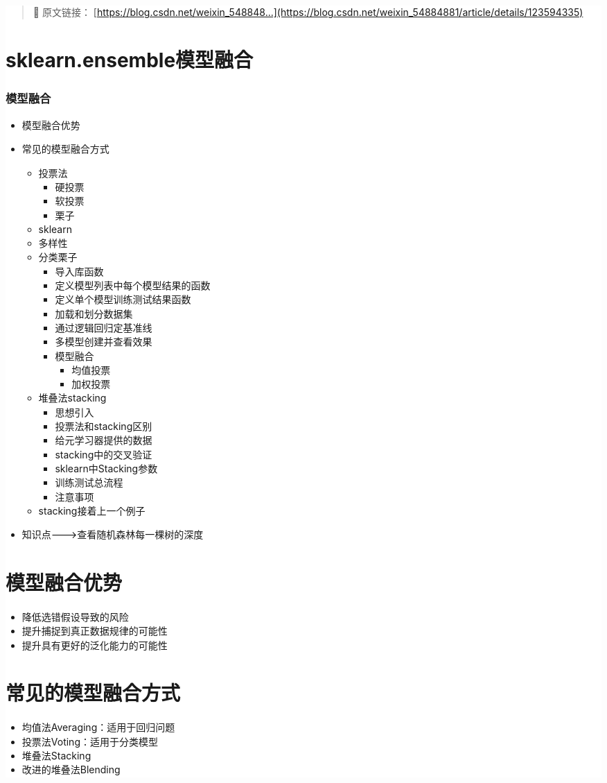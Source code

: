 > 🔗 原文链接： [https://blog.csdn.net/weixin_548848...](https://blog.csdn.net/weixin_54884881/article/details/123594335)

# sklearn.ensemble模型融合

### 模型融合

* 模型融合优势
* 常见的模型融合方式

  * 投票法
    * 硬投票
    * 软投票
    * 栗子
  * sklearn
  * 多样性
  * 分类栗子
    * 导入库函数
    * 定义模型列表中每个模型结果的函数
    * 定义单个模型训练测试结果函数
    * 加载和划分数据集
    * 通过逻辑回归定基准线
    * 多模型创建并查看效果
    * 模型融合
      * 均值投票
      * 加权投票
  * 堆叠法stacking
    * 思想引入
    * 投票法和stacking区别
    * 给元学习器提供的数据
    * stacking中的交叉验证
    * sklearn中Stacking参数
    * 训练测试总流程
    * 注意事项
  * stacking接着上一个例子
* 知识点--->查看随机森林每一棵树的深度

# 模型融合优势

* 降低选错假设导致的风险
* 提升捕捉到真正数据规律的可能性
* 提升具有更好的泛化能力的可能性

# 常见的模型融合方式

* 均值法Averaging：适用于回归问题
* 投票法Voting：适用于分类模型
* 堆叠法Stacking
* 改进的堆叠法Blending
